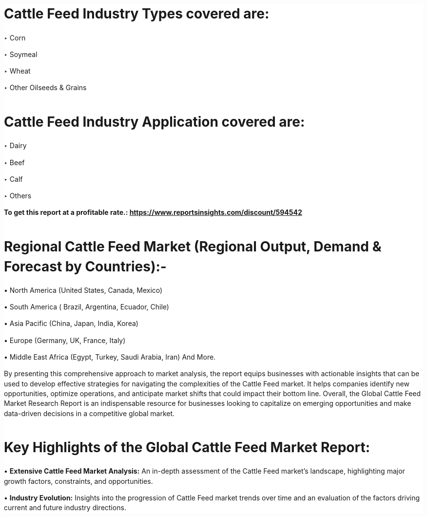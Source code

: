 </table>

# <strong>Cattle Feed Industry Types covered are:</strong>

‣ Corn

‣ Soymeal

‣ Wheat

‣ Other Oilseeds & Grains

# <strong>Cattle Feed Industry Application covered are:</strong>

‣ Dairy

‣  Beef

‣  Calf

‣  Others

<strong>To get this report at a profitable rate.: <a href=https://www.reportsinsights.com/discount/594542>https://www.reportsinsights.com/discount/594542</a></strong></font>

# <strong>Regional Cattle Feed Market (Regional Output, Demand &amp; Forecast by Countries):-</strong>

• North America (United States, Canada, Mexico)

• South America ( Brazil, Argentina, Ecuador, Chile)

• Asia Pacific (China, Japan, India, Korea)

• Europe (Germany, UK, France, Italy)

• Middle East Africa (Egypt, Turkey, Saudi Arabia, Iran) And More.

By presenting this comprehensive approach to market analysis, the report equips businesses with actionable insights that can be used to develop effective strategies for navigating the complexities of the Cattle Feed market. It helps companies identify new opportunities, optimize operations, and anticipate market shifts that could impact their bottom line. Overall, the Global Cattle Feed Market Research Report is an indispensable resource for businesses looking to capitalize on emerging opportunities and make data-driven decisions in a competitive global market.

# <strong>Key Highlights of the Global Cattle Feed Market Report:</strong>

• <strong>Extensive Cattle Feed Market Analysis:</strong> An in-depth assessment of the Cattle Feed market’s landscape, highlighting major growth factors, constraints, and opportunities.

• <strong>Industry Evolution:</strong> Insights into the progression of Cattle Feed market trends over time and an evaluation of the factors driving current and future industry directions.
